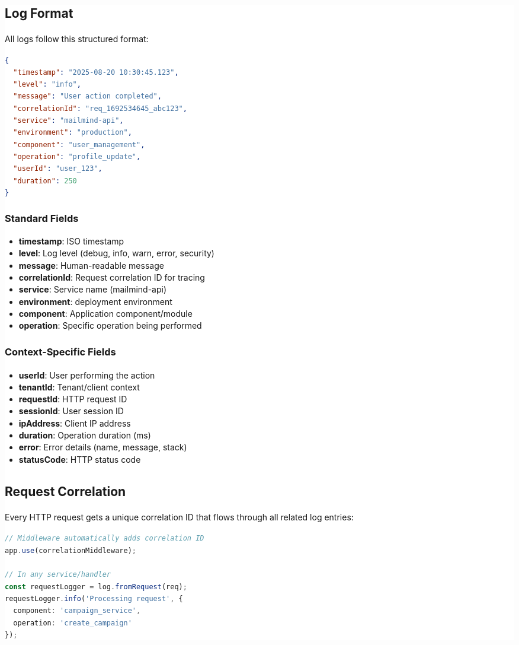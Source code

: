 ## Log Format

All logs follow this structured format:

```json
{
  "timestamp": "2025-08-20 10:30:45.123",
  "level": "info",
  "message": "User action completed",
  "correlationId": "req_1692534645_abc123",
  "service": "mailmind-api",
  "environment": "production",
  "component": "user_management",
  "operation": "profile_update",
  "userId": "user_123",
  "duration": 250
}
```

### Standard Fields

- **timestamp**: ISO timestamp
- **level**: Log level (debug, info, warn, error, security)
- **message**: Human-readable message
- **correlationId**: Request correlation ID for tracing
- **service**: Service name (mailmind-api)
- **environment**: deployment environment
- **component**: Application component/module
- **operation**: Specific operation being performed

### Context-Specific Fields

- **userId**: User performing the action
- **tenantId**: Tenant/client context
- **requestId**: HTTP request ID
- **sessionId**: User session ID
- **ipAddress**: Client IP address
- **duration**: Operation duration (ms)
- **error**: Error details (name, message, stack)
- **statusCode**: HTTP status code

## Request Correlation

Every HTTP request gets a unique correlation ID that flows through all related log entries:

```typescript
// Middleware automatically adds correlation ID
app.use(correlationMiddleware);

// In any service/handler
const requestLogger = log.fromRequest(req);
requestLogger.info('Processing request', {
  component: 'campaign_service',
  operation: 'create_campaign'
});
```
